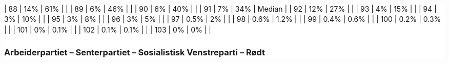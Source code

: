 | 88 | 14% | 61% |  |
| 89 | 6% | 46% |  |
| 90 | 6% | 40% |  |
| 91 | 7% | 34% | Median |
| 92 | 12% | 27% |  |
| 93 | 4% | 15% |  |
| 94 | 3% | 10% |  |
| 95 | 3% | 8% |  |
| 96 | 3% | 5% |  |
| 97 | 0.5% | 2% |  |
| 98 | 0.6% | 1.2% |  |
| 99 | 0.4% | 0.6% |  |
| 100 | 0.2% | 0.3% |  |
| 101 | 0% | 0.1% |  |
| 102 | 0.1% | 0.1% |  |
| 103 | 0% | 0% |  |

### Arbeiderpartiet – Senterpartiet – Sosialistisk Venstreparti – Rødt
